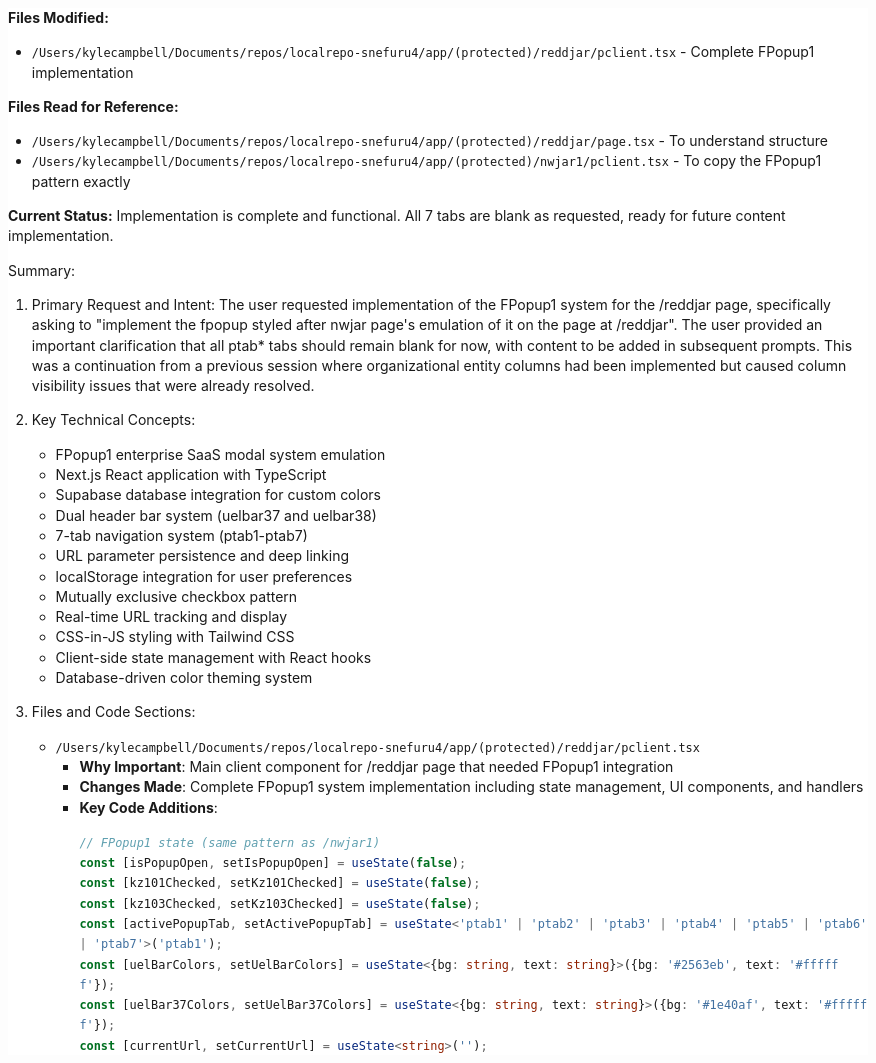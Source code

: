 **Files Modified:**
- `/Users/kylecampbell/Documents/repos/localrepo-snefuru4/app/(protected)/reddjar/pclient.tsx` - Complete FPopup1 implementation

**Files Read for Reference:**
- `/Users/kylecampbell/Documents/repos/localrepo-snefuru4/app/(protected)/reddjar/page.tsx` - To understand structure
- `/Users/kylecampbell/Documents/repos/localrepo-snefuru4/app/(protected)/nwjar1/pclient.tsx` - To copy the FPopup1 pattern exactly

**Current Status:**
Implementation is complete and functional. All 7 tabs are blank as requested, ready for future content implementation.

Summary:
1. Primary Request and Intent:
   The user requested implementation of the FPopup1 system for the /reddjar page, specifically asking to "implement the fpopup styled after nwjar page's emulation of it on the page at /reddjar". The user provided an important clarification that all ptab* tabs should remain blank for now, with content to be added in subsequent prompts. This was a continuation from a previous session where organizational entity columns had been implemented but caused column visibility issues that were already resolved.

2. Key Technical Concepts:
   - FPopup1 enterprise SaaS modal system emulation
   - Next.js React application with TypeScript
   - Supabase database integration for custom colors
   - Dual header bar system (uelbar37 and uelbar38)  
   - 7-tab navigation system (ptab1-ptab7)
   - URL parameter persistence and deep linking
   - localStorage integration for user preferences
   - Mutually exclusive checkbox pattern
   - Real-time URL tracking and display
   - CSS-in-JS styling with Tailwind CSS
   - Client-side state management with React hooks
   - Database-driven color theming system

3. Files and Code Sections:
   - `/Users/kylecampbell/Documents/repos/localrepo-snefuru4/app/(protected)/reddjar/pclient.tsx`
      - **Why Important**: Main client component for /reddjar page that needed FPopup1 integration
      - **Changes Made**: Complete FPopup1 system implementation including state management, UI components, and handlers
      - **Key Code Additions**:
        ```typescript
        // FPopup1 state (same pattern as /nwjar1)
        const [isPopupOpen, setIsPopupOpen] = useState(false);
        const [kz101Checked, setKz101Checked] = useState(false);
        const [kz103Checked, setKz103Checked] = useState(false);
        const [activePopupTab, setActivePopupTab] = useState<'ptab1' | 'ptab2' | 'ptab3' | 'ptab4' | 'ptab5' | 'ptab6' | 'ptab7'>('ptab1');
        const [uelBarColors, setUelBarColors] = useState<{bg: string, text: string}>({bg: '#2563eb', text: '#ffffff'});
        const [uelBar37Colors, setUelBar37Colors] = useState<{bg: string, text: string}>({bg: '#1e40af', text: '#ffffff'});
        const [currentUrl, setCurrentUrl] = useState<string>('');
        ```
